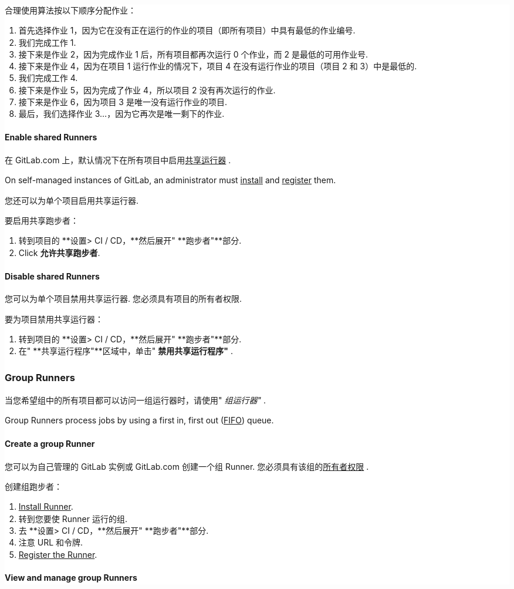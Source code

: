 合理使用算法按以下顺序分配作业：

1.  首先选择作业 1，因为它在没有正在运行的作业的项目（即所有项目）中具有最低的作业编号.
2.  我们完成工作 1.
3.  接下来是作业 2，因为完成作业 1 后，所有项目都再次运行 0 个作业，而 2 是最低的可用作业号.
4.  接下来是作业 4，因为在项目 1 运行作业的情况下，项目 4 在没有运行作业的项目（项目 2 和 3）中是最低的.
5.  我们完成工作 4.
6.  接下来是作业 5，因为完成了作业 4，所以项目 2 没有再次运行的作业.
7.  接下来是作业 6，因为项目 3 是唯一没有运行作业的项目.
8.  最后，我们选择作业 3…，因为它再次是唯一剩下的作业.

#### Enable shared Runners[](#enable-shared-runners "Permalink")

在 GitLab.com 上，默认情况下在所有项目中启用[共享运行器](#shared-runners) .

On self-managed instances of GitLab, an administrator must [install](https://docs.gitlab.com/runner/install/index.html) and [register](https://docs.gitlab.com/runner/register/index.html) them.

您还可以为单个项目启用共享运行器.

要启用共享跑步者：

1.  转到项目的 **设置> CI / CD，**然后展开" **跑步者"**部分.
2.  Click **允许共享跑步者**.

#### Disable shared Runners[](#disable-shared-runners "Permalink")

您可以为单个项目禁用共享运行器. 您必须具有项目的所有者权限.

要为项目禁用共享运行器：

1.  转到项目的 **设置> CI / CD，**然后展开" **跑步者"**部分.
2.  在" **共享运行程序"**区域中，单击" **禁用共享运行程序"** .

### Group Runners[](#group-runners "Permalink")

当您希望组中的所有项目都可以访问一组运行器时，请使用" *组运行器"* .

Group Runners process jobs by using a first in, first out ([FIFO](https://en.wikipedia.org/wiki/FIFO_(computing_and_electronics))) queue.

#### Create a group Runner[](#create-a-group-runner "Permalink")

您可以为自己管理的 GitLab 实例或 GitLab.com 创建一个组 Runner. 您必须具有该组的[所有者权限](../../user/permissions.html#group-members-permissions) .

创建组跑步者：

1.  [Install Runner](https://docs.gitlab.com/runner/install/).
2.  转到您要使 Runner 运行的组.
3.  去 **设置> CI / CD，**然后展开" **跑步者"**部分.
4.  注意 URL 和令牌.
5.  [Register the Runner](https://docs.gitlab.com/runner/register/).

#### View and manage group Runners[](#view-and-manage-group-runners "Permalink")
